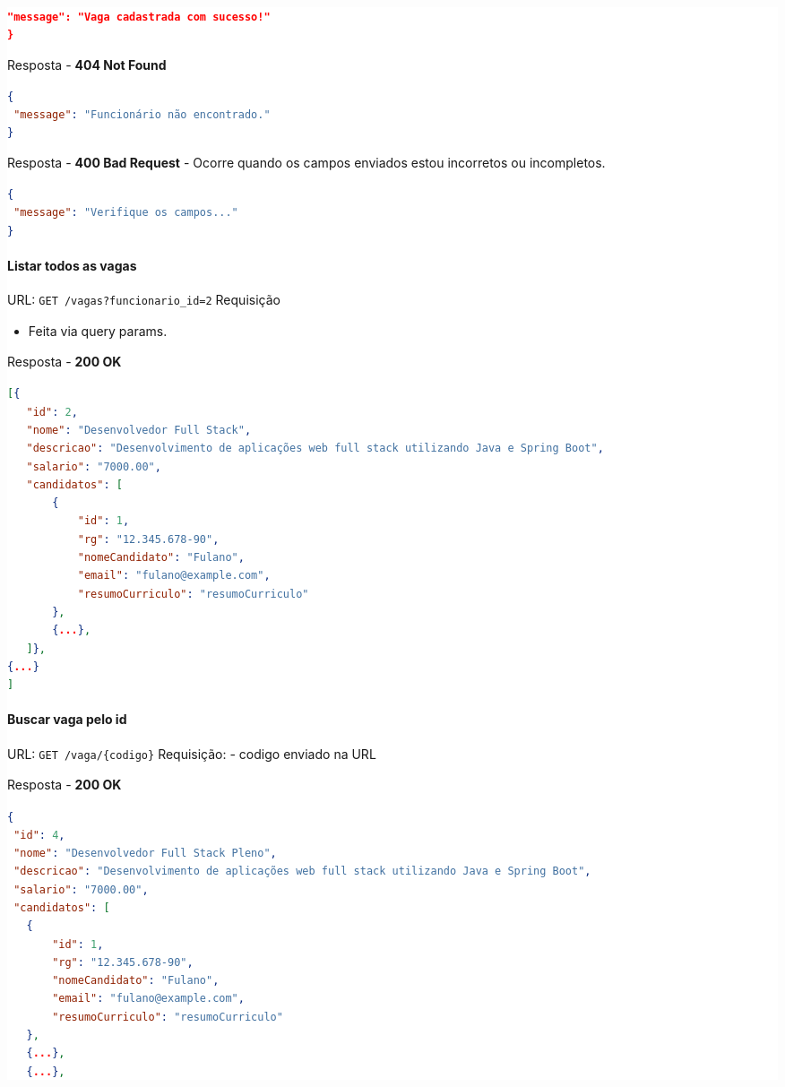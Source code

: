 ```json
 "message": "Vaga cadastrada com sucesso!"
}
 ```

  Resposta - **404 Not Found**
 ```json
 {
  "message": "Funcionário não encontrado."
}
 ```
 Resposta - **400 Bad Request**
    - Ocorre quando os campos enviados estou incorretos ou incompletos.
 ```json
 {
  "message": "Verifique os campos..."
}
 ```

#### Listar todos as vagas
URL: `GET /vagas?funcionario_id=2`
Requisição
  - Feita via query params.

 Resposta - **200 OK**
 ```json
[{
    "id": 2,
    "nome": "Desenvolvedor Full Stack",
    "descricao": "Desenvolvimento de aplicações web full stack utilizando Java e Spring Boot",
    "salario": "7000.00",
    "candidatos": [
        {
            "id": 1,
            "rg": "12.345.678-90",
            "nomeCandidato": "Fulano",
            "email": "fulano@example.com",
            "resumoCurriculo": "resumoCurriculo"
        },
        {...},
    ]},
{...}
] 
 ```

#### Buscar vaga pelo id
URL: `GET /vaga/{codigo}`
Requisição: 
    - codigo enviado na URL

 Resposta - **200 OK**
 ```json
 {
  "id": 4,
  "nome": "Desenvolvedor Full Stack Pleno",
  "descricao": "Desenvolvimento de aplicações web full stack utilizando Java e Spring Boot",
  "salario": "7000.00",
  "candidatos": [
    {
        "id": 1,
        "rg": "12.345.678-90",
        "nomeCandidato": "Fulano",
        "email": "fulano@example.com",
        "resumoCurriculo": "resumoCurriculo"
    },
    {...},
    {...},
 ```